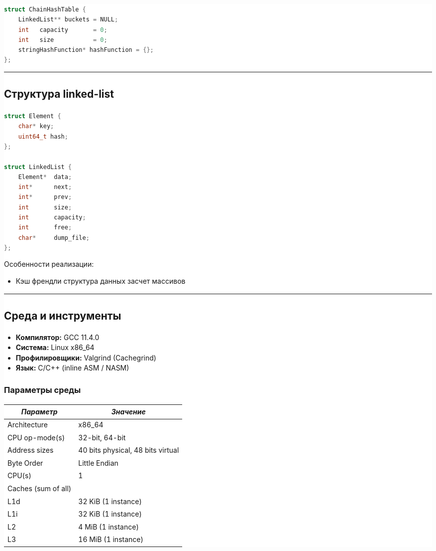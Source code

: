 ```c
struct ChainHashTable {
    LinkedList** buckets = NULL;
    int   capacity       = 0;
    int   size           = 0;
    stringHashFunction* hashFunction = {};
};
```

---

## Структура linked-list

```c
struct Element {
    char* key;
    uint64_t hash;
};

struct LinkedList {
    Element*  data;
    int*      next;
    int*      prev;
    int       size;
    int       capacity;
    int       free;
    char*     dump_file;
};
```
Особенности реализации:
* Кэш френдли структура данных засчет массивов

---

## Среда и инструменты

* **Компилятор:** GCC 11.4.0
* **Система:** Linux x86\_64
* **Профилировщики:** Valgrind (Cachegrind)
* **Язык:** C/C++ (inline ASM / NASM)

### Параметры среды

|    *Параметр*          |           *Значение*               |
|------------------------|------------------------------------|
|   Architecture         |     x86_64                         |
|  CPU op-mode(s)        |   32-bit, 64-bit                   |
|  Address sizes         |  40 bits physical, 48 bits virtual |
|  Byte Order            |   Little Endian                    |
| CPU(s)                 |     1                              |
|Caches (sum of all)     |                                    |
|  L1d                   |   32 KiB (1 instance)              |
|  L1i                   |   32 KiB (1 instance)              |
|  L2                    |   4 MiB (1 instance)               |
|  L3                    |   16 MiB (1 instance)              |
